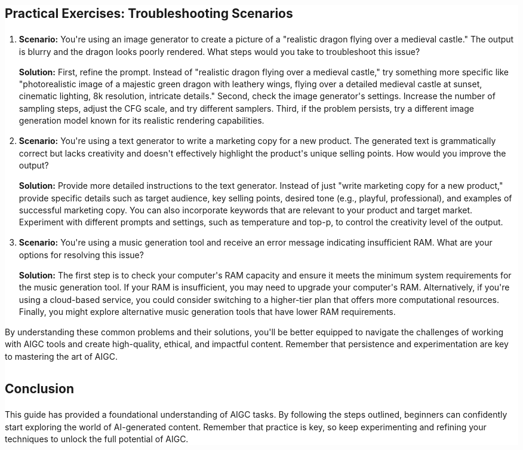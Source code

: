
## Practical Exercises: Troubleshooting Scenarios

1. **Scenario:** You're using an image generator to create a picture of a "realistic dragon flying over a medieval castle." The output is blurry and the dragon looks poorly rendered. What steps would you take to troubleshoot this issue?

    **Solution:**  First, refine the prompt. Instead of "realistic dragon flying over a medieval castle," try something more specific like "photorealistic image of a majestic green dragon with leathery wings, flying over a detailed medieval castle at sunset, cinematic lighting, 8k resolution, intricate details."  Second, check the image generator's settings.  Increase the number of sampling steps, adjust the CFG scale, and try different samplers.  Third, if the problem persists, try a different image generation model known for its realistic rendering capabilities.


2. **Scenario:** You're using a text generator to write a marketing copy for a new product. The generated text is grammatically correct but lacks creativity and doesn't effectively highlight the product's unique selling points. How would you improve the output?

    **Solution:**  Provide more detailed instructions to the text generator. Instead of just "write marketing copy for a new product," provide specific details such as target audience, key selling points, desired tone (e.g., playful, professional), and examples of successful marketing copy. You can also incorporate keywords that are relevant to your product and target market.  Experiment with different prompts and settings, such as temperature and top-p, to control the creativity level of the output.


3. **Scenario:** You're using a music generation tool and receive an error message indicating insufficient RAM. What are your options for resolving this issue?

    **Solution:**  The first step is to check your computer's RAM capacity and ensure it meets the minimum system requirements for the music generation tool. If your RAM is insufficient, you may need to upgrade your computer's RAM.  Alternatively, if you're using a cloud-based service, you could consider switching to a higher-tier plan that offers more computational resources.  Finally, you might explore alternative music generation tools that have lower RAM requirements.



By understanding these common problems and their solutions, you'll be better equipped to navigate the challenges of working with AIGC tools and create high-quality, ethical, and impactful content. Remember that persistence and experimentation are key to mastering the art of AIGC.

## Conclusion

This guide has provided a foundational understanding of AIGC tasks.  By following the steps outlined, beginners can confidently start exploring the world of AI-generated content. Remember that practice is key, so keep experimenting and refining your techniques to unlock the full potential of AIGC.

